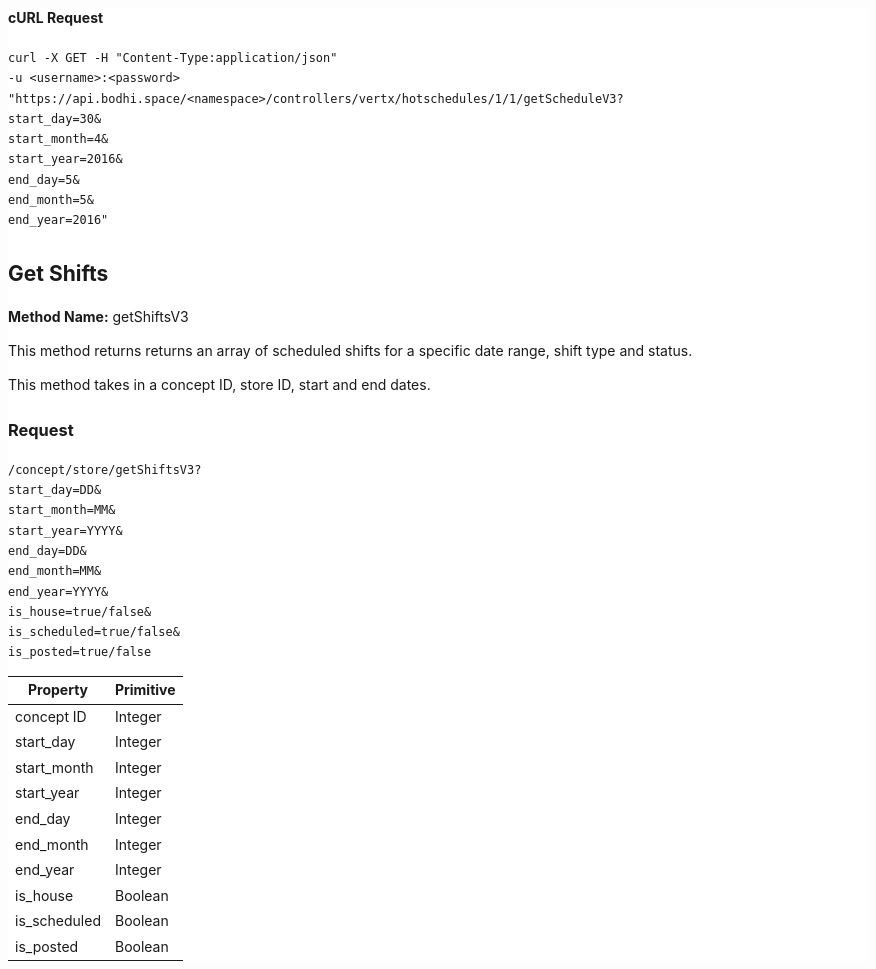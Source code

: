 
#### cURL Request 

````
curl -X GET -H "Content-Type:application/json" 
-u <username>:<password> 
"https://api.bodhi.space/<namespace>/controllers/vertx/hotschedules/1/1/getScheduleV3?
start_day=30&
start_month=4&
start_year=2016&
end_day=5&
end_month=5&
end_year=2016"
````




## Get Shifts


**Method Name:** getShiftsV3

This method returns returns an array of scheduled shifts for a specific date range, shift type and status.

This method takes in a concept ID, store ID, start and end dates.


### Request

````
/concept/store/getShiftsV3?
start_day=DD&
start_month=MM&
start_year=YYYY&
end_day=DD&
end_month=MM&
end_year=YYYY&
is_house=true/false&
is_scheduled=true/false&
is_posted=true/false
````


Property | Primitive | 
------------ | ------------- | 
concept ID | Integer  | 
start_day | Integer  | 
start_month  | Integer | 
start_year | Integer | 
end_day | Integer | 
end_month | Integer | 
end_year | Integer | 
is_house | Boolean | 
is_scheduled | Boolean | 
is_posted | Boolean | 
